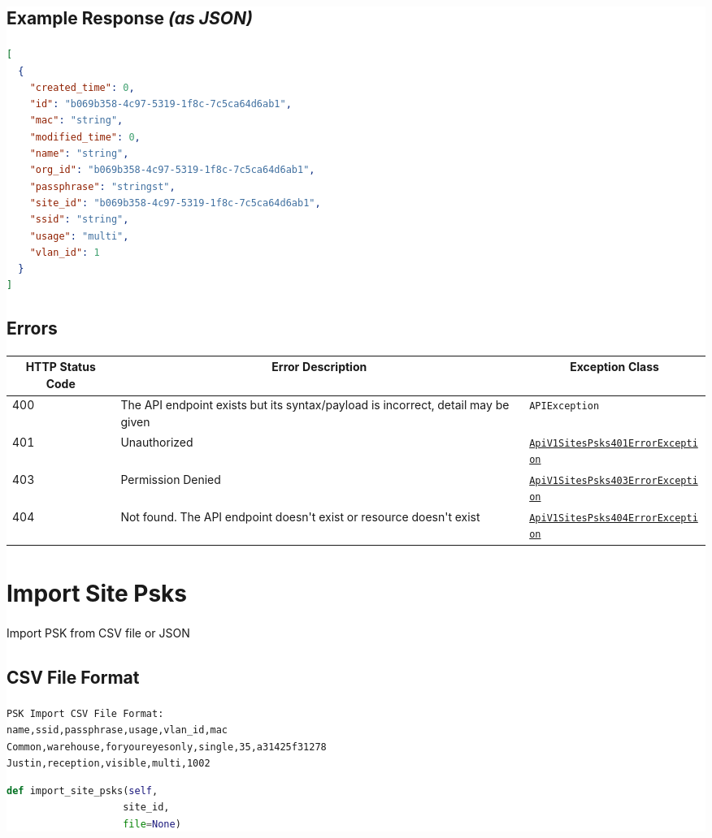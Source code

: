 ## Example Response *(as JSON)*

```json
[
  {
    "created_time": 0,
    "id": "b069b358-4c97-5319-1f8c-7c5ca64d6ab1",
    "mac": "string",
    "modified_time": 0,
    "name": "string",
    "org_id": "b069b358-4c97-5319-1f8c-7c5ca64d6ab1",
    "passphrase": "stringst",
    "site_id": "b069b358-4c97-5319-1f8c-7c5ca64d6ab1",
    "ssid": "string",
    "usage": "multi",
    "vlan_id": 1
  }
]
```

## Errors

| HTTP Status Code | Error Description | Exception Class |
|  --- | --- | --- |
| 400 | The API endpoint exists but its syntax/payload is incorrect, detail may be given | `APIException` |
| 401 | Unauthorized | [`ApiV1SitesPsks401ErrorException`](../../doc/models/api-v1-sites-psks-401-error-exception.md) |
| 403 | Permission Denied | [`ApiV1SitesPsks403ErrorException`](../../doc/models/api-v1-sites-psks-403-error-exception.md) |
| 404 | Not found. The API endpoint doesn't exist or resource doesn't exist | [`ApiV1SitesPsks404ErrorException`](../../doc/models/api-v1-sites-psks-404-error-exception.md) |


# Import Site Psks

Import PSK from CSV file or JSON

## CSV File Format

```csv
PSK Import CSV File Format:
name,ssid,passphrase,usage,vlan_id,mac
Common,warehouse,foryoureyesonly,single,35,a31425f31278
Justin,reception,visible,multi,1002
```

```python
def import_site_psks(self,
                    site_id,
                    file=None)
```
